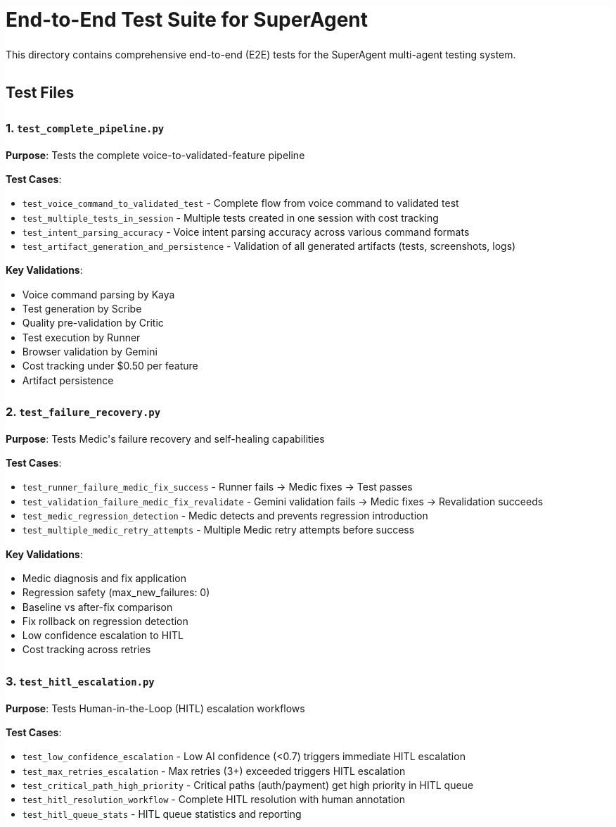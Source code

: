 # End-to-End Test Suite for SuperAgent

This directory contains comprehensive end-to-end (E2E) tests for the SuperAgent multi-agent testing system.

## Test Files

### 1. `test_complete_pipeline.py`
**Purpose**: Tests the complete voice-to-validated-feature pipeline

**Test Cases**:
- `test_voice_command_to_validated_test` - Complete flow from voice command to validated test
- `test_multiple_tests_in_session` - Multiple tests created in one session with cost tracking
- `test_intent_parsing_accuracy` - Voice intent parsing accuracy across various command formats
- `test_artifact_generation_and_persistence` - Validation of all generated artifacts (tests, screenshots, logs)

**Key Validations**:
- Voice command parsing by Kaya
- Test generation by Scribe
- Quality pre-validation by Critic
- Test execution by Runner
- Browser validation by Gemini
- Cost tracking under $0.50 per feature
- Artifact persistence

### 2. `test_failure_recovery.py`
**Purpose**: Tests Medic's failure recovery and self-healing capabilities

**Test Cases**:
- `test_runner_failure_medic_fix_success` - Runner fails → Medic fixes → Test passes
- `test_validation_failure_medic_fix_revalidate` - Gemini validation fails → Medic fixes → Revalidation succeeds
- `test_medic_regression_detection` - Medic detects and prevents regression introduction
- `test_multiple_medic_retry_attempts` - Multiple Medic retry attempts before success

**Key Validations**:
- Medic diagnosis and fix application
- Regression safety (max_new_failures: 0)
- Baseline vs after-fix comparison
- Fix rollback on regression detection
- Low confidence escalation to HITL
- Cost tracking across retries

### 3. `test_hitl_escalation.py`
**Purpose**: Tests Human-in-the-Loop (HITL) escalation workflows

**Test Cases**:
- `test_low_confidence_escalation` - Low AI confidence (<0.7) triggers immediate HITL escalation
- `test_max_retries_escalation` - Max retries (3+) exceeded triggers HITL escalation
- `test_critical_path_high_priority` - Critical paths (auth/payment) get high priority in HITL queue
- `test_hitl_resolution_workflow` - Complete HITL resolution with human annotation
- `test_hitl_queue_stats` - HITL queue statistics and reporting
